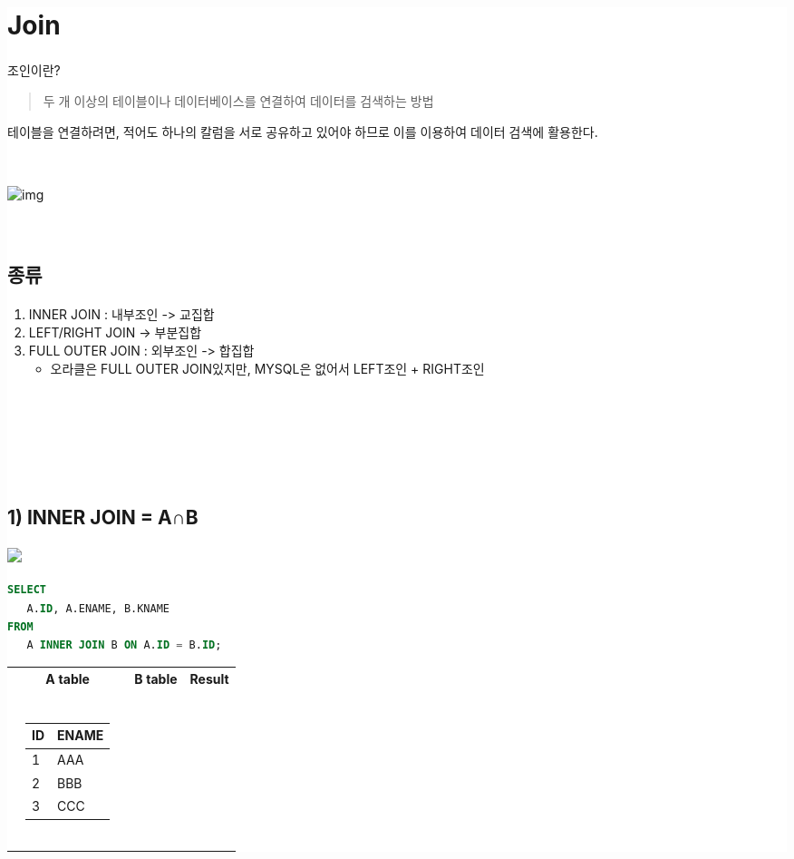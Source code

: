 # Join

조인이란?  
> 두 개 이상의 테이블이나 데이터베이스를 연결하여 데이터를 검색하는 방법
  
테이블을 연결하려면, 적어도 하나의 칼럼을 서로 공유하고 있어야 하므로 이를 이용하여 데이터 검색에 활용한다.

<br/>

![img](https://img1.daumcdn.net/thumb/R1280x0/?scode=mtistory2&fname=https%3A%2F%2Fblog.kakaocdn.net%2Fdn%2FbVqyCr%2FbtqBlijYkN3%2FRZMFMrhcZZJI7iGu1AXdKK%2Fimg.png)  

<br/>

## 종류
1. INNER JOIN : 내부조인 -> 교집합
2. LEFT/RIGHT JOIN -> 부분집합
3. FULL OUTER JOIN : 외부조인 -> 합집합
   - 오라클은 FULL OUTER JOIN있지만, MYSQL은 없어서 LEFT조인 + RIGHT조인

<br/><br/>

​<br/>​<br/>

## 1) INNER JOIN = A∩B

<img src="https://img1.daumcdn.net/thumb/R1280x0/?scode=mtistory2&fname=https%3A%2F%2Fblog.kakaocdn.net%2Fdn%2FdCv7Jl%2FbtqBjByiEpv%2F4uu7TQjgUoKsVNwCGXjaJ1%2Fimg.png" style="width: 300px;">  

<br/>

```sql
SELECT 
   A.ID, A.ENAME, B.KNAME 
FROM 
   A INNER JOIN B ON A.ID = B.ID;
```

<table>
<tr>
<th>A table</th>
<th>B table</th>
<th>Result</th>
</tr><tr>
<td style="padding:20px;">

| ID | ENAME |
|----|-------|
| 1  | AAA   |
| 2  | BBB   |
| 3  | CCC   |

</td><td style="padding:20px 30px;">
